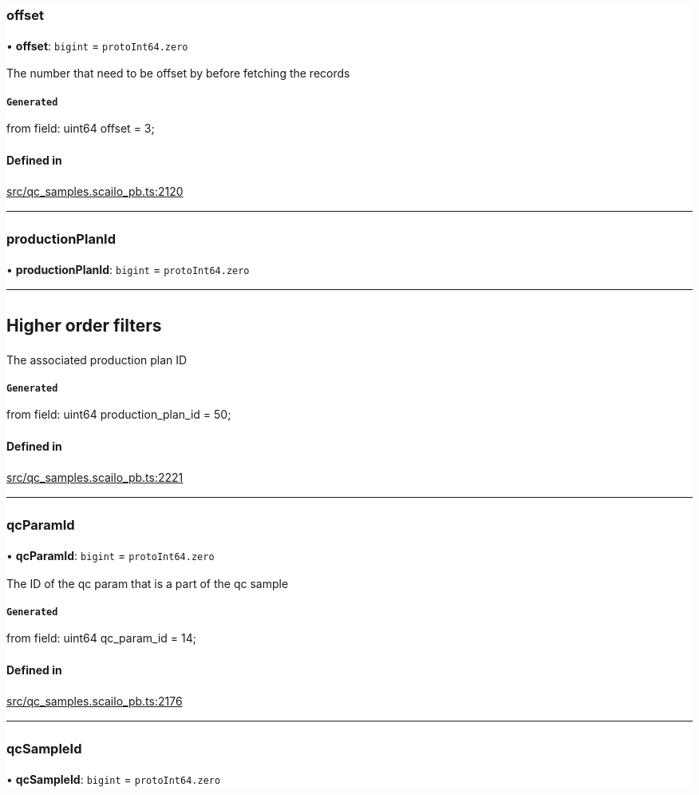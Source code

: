 ### offset

• **offset**: `bigint` = `protoInt64.zero`

The number that need to be offset by before fetching the records

**`Generated`**

from field: uint64 offset = 3;

#### Defined in

[src/qc_samples.scailo_pb.ts:2120](https://github.com/scailo/ts-sdk/blob/c10a36b57201dfa5903d4b53efa1e62aa6208936/src/qc_samples.scailo_pb.ts#L2120)

___

### productionPlanId

• **productionPlanId**: `bigint` = `protoInt64.zero`

------------------------------------------------------------
Higher order filters
------------------------------------------------------------
The associated production plan ID

**`Generated`**

from field: uint64 production_plan_id = 50;

#### Defined in

[src/qc_samples.scailo_pb.ts:2221](https://github.com/scailo/ts-sdk/blob/c10a36b57201dfa5903d4b53efa1e62aa6208936/src/qc_samples.scailo_pb.ts#L2221)

___

### qcParamId

• **qcParamId**: `bigint` = `protoInt64.zero`

The ID of the qc param that is a part of the qc sample

**`Generated`**

from field: uint64 qc_param_id = 14;

#### Defined in

[src/qc_samples.scailo_pb.ts:2176](https://github.com/scailo/ts-sdk/blob/c10a36b57201dfa5903d4b53efa1e62aa6208936/src/qc_samples.scailo_pb.ts#L2176)

___

### qcSampleId

• **qcSampleId**: `bigint` = `protoInt64.zero`

